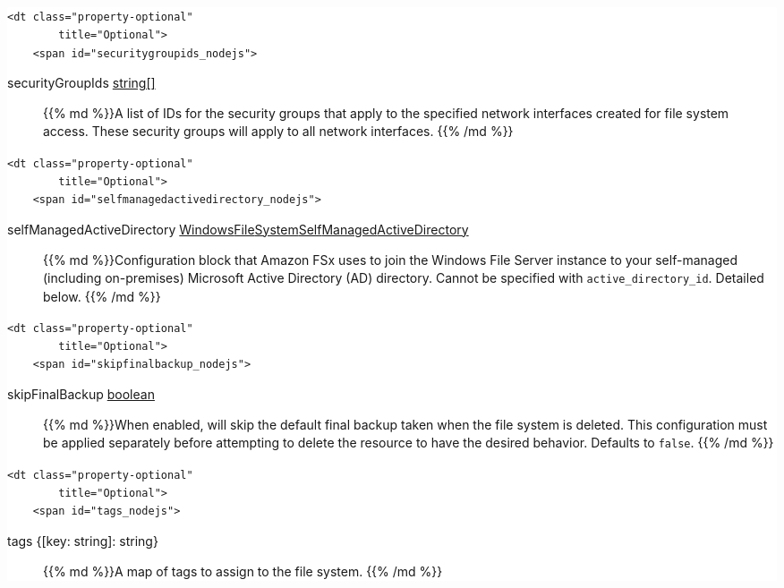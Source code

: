     <dt class="property-optional"
            title="Optional">
        <span id="securitygroupids_nodejs">
<a href="#securitygroupids_nodejs" style="color: inherit; text-decoration: inherit;">security<wbr>Group<wbr>Ids</a>
</span> 
        <span class="property-indicator"></span>
        <span class="property-type"><a href="https://developer.mozilla.org/en-US/docs/Web/JavaScript/Reference/Global_Objects/string">string[]</a></span>
    </dt>
    <dd>{{% md %}}A list of IDs for the security groups that apply to the specified network interfaces created for file system access. These security groups will apply to all network interfaces.
{{% /md %}}</dd>

    <dt class="property-optional"
            title="Optional">
        <span id="selfmanagedactivedirectory_nodejs">
<a href="#selfmanagedactivedirectory_nodejs" style="color: inherit; text-decoration: inherit;">self<wbr>Managed<wbr>Active<wbr>Directory</a>
</span> 
        <span class="property-indicator"></span>
        <span class="property-type"><a href="#windowsfilesystemselfmanagedactivedirectory">Windows<wbr>File<wbr>System<wbr>Self<wbr>Managed<wbr>Active<wbr>Directory</a></span>
    </dt>
    <dd>{{% md %}}Configuration block that Amazon FSx uses to join the Windows File Server instance to your self-managed (including on-premises) Microsoft Active Directory (AD) directory. Cannot be specified with `active_directory_id`. Detailed below.
{{% /md %}}</dd>

    <dt class="property-optional"
            title="Optional">
        <span id="skipfinalbackup_nodejs">
<a href="#skipfinalbackup_nodejs" style="color: inherit; text-decoration: inherit;">skip<wbr>Final<wbr>Backup</a>
</span> 
        <span class="property-indicator"></span>
        <span class="property-type"><a href="https://developer.mozilla.org/en-US/docs/Web/JavaScript/Reference/Global_Objects/boolean">boolean</a></span>
    </dt>
    <dd>{{% md %}}When enabled, will skip the default final backup taken when the file system is deleted. This configuration must be applied separately before attempting to delete the resource to have the desired behavior. Defaults to `false`.
{{% /md %}}</dd>

    <dt class="property-optional"
            title="Optional">
        <span id="tags_nodejs">
<a href="#tags_nodejs" style="color: inherit; text-decoration: inherit;">tags</a>
</span> 
        <span class="property-indicator"></span>
        <span class="property-type">{[key: string]: string}</span>
    </dt>
    <dd>{{% md %}}A map of tags to assign to the file system.
{{% /md %}}</dd>
